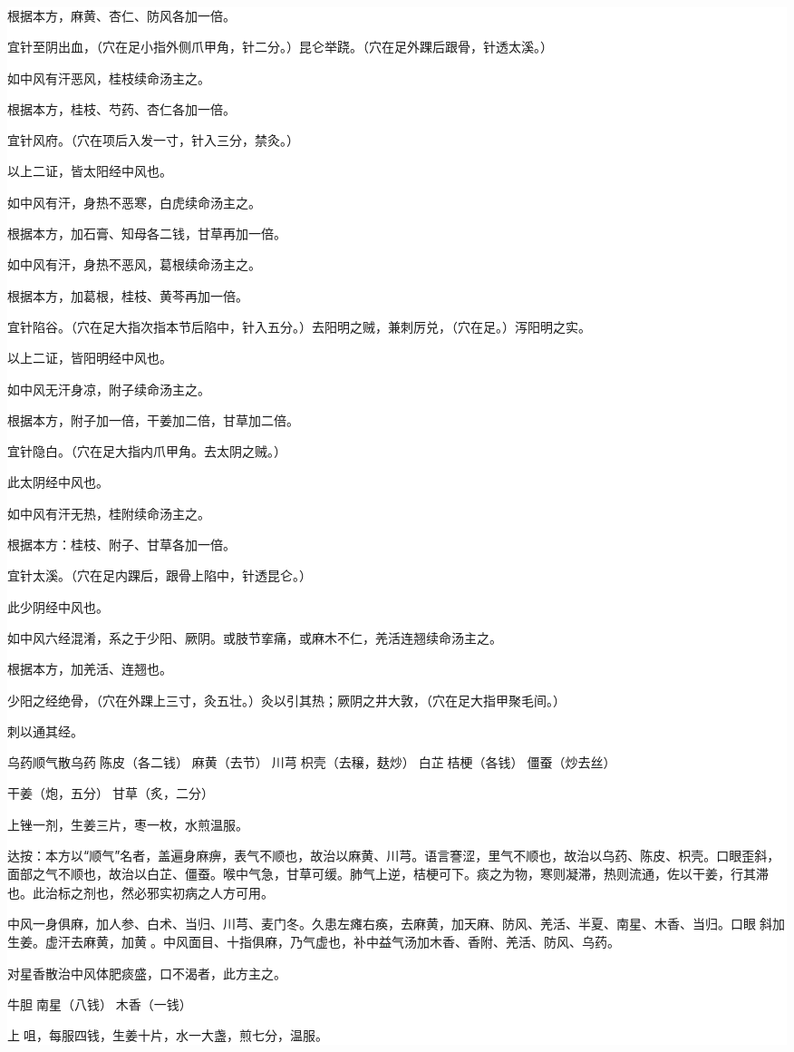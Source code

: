 根据本方，麻黄、杏仁、防风各加一倍。  

宜针至阴出血，（穴在足小指外侧爪甲角，针二分。）昆仑举跷。（穴在足外踝后跟骨，针透太溪。）  

如中风有汗恶风，桂枝续命汤主之。  

根据本方，桂枝、芍药、杏仁各加一倍。  

宜针风府。（穴在项后入发一寸，针入三分，禁灸。）  

以上二证，皆太阳经中风也。  

如中风有汗，身热不恶寒，白虎续命汤主之。  

根据本方，加石膏、知母各二钱，甘草再加一倍。  

如中风有汗，身热不恶风，葛根续命汤主之。  

根据本方，加葛根，桂枝、黄芩再加一倍。  

宜针陷谷。（穴在足大指次指本节后陷中，针入五分。）去阳明之贼，兼刺厉兑，（穴在足。）泻阳明之实。  

以上二证，皆阳明经中风也。  

如中风无汗身凉，附子续命汤主之。  

根据本方，附子加一倍，干姜加二倍，甘草加二倍。  

宜针隐白。（穴在足大指内爪甲角。去太阴之贼。）  

此太阴经中风也。  

如中风有汗无热，桂附续命汤主之。  

根据本方：桂枝、附子、甘草各加一倍。  

宜针太溪。（穴在足内踝后，跟骨上陷中，针透昆仑。）  

此少阴经中风也。  

如中风六经混淆，系之于少阳、厥阴。或肢节挛痛，或麻木不仁，羌活连翘续命汤主之。  

根据本方，加羌活、连翘也。  

少阳之经绝骨，（穴在外踝上三寸，灸五壮。）灸以引其热；厥阴之井大敦，（穴在足大指甲聚毛间。）  

刺以通其经。  

乌药顺气散乌药 陈皮（各二钱） 麻黄（去节） 川芎 枳壳（去穣，麸炒） 白芷 桔梗（各钱） 僵蚕（炒去丝）  

干姜（炮，五分） 甘草（炙，二分）  

上锉一剂，生姜三片，枣一枚，水煎温服。  

达按：本方以“顺气”名者，盖遍身麻痹，表气不顺也，故治以麻黄、川芎。语言謇涩，里气不顺也，故治以乌药、陈皮、枳壳。口眼歪斜，面部之气不顺也，故治以白芷、僵蚕。喉中气急，甘草可缓。肺气上逆，桔梗可下。痰之为物，寒则凝滞，热则流通，佐以干姜，行其滞也。此治标之剂也，然必邪实初病之人方可用。  

中风一身俱麻，加人参、白术、当归、川芎、麦门冬。久患左瘫右痪，去麻黄，加天麻、防风、羌活、半夏、南星、木香、当归。口眼 斜加生姜。虚汗去麻黄，加黄 。中风面目、十指俱麻，乃气虚也，补中益气汤加木香、香附、羌活、防风、乌药。  

对星香散治中风体肥痰盛，口不渴者，此方主之。  

牛胆 南星（八钱） 木香（一钱）  

上 咀，每服四钱，生姜十片，水一大盏，煎七分，温服。  
